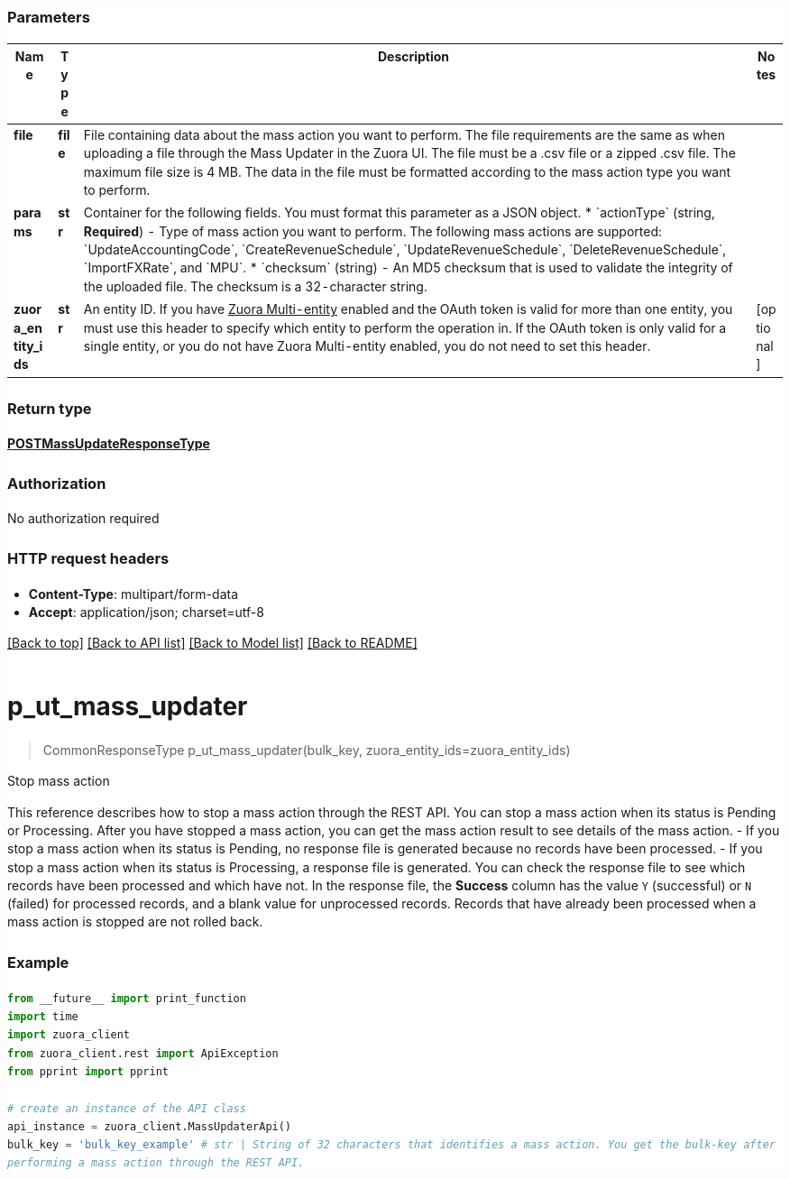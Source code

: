 ### Parameters

Name | Type | Description  | Notes
------------- | ------------- | ------------- | -------------
 **file** | **file**| File containing data about the mass action you want to perform. The file requirements are the same as when uploading a file through the Mass Updater in the Zuora UI. The file must be a .csv file or a zipped .csv file.  The maximum file size is 4 MB.  The data in the file must be formatted according to the mass action type you want to perform.  | 
 **params** | **str**| Container for the following fields. You must format this parameter as a JSON object.  * &#x60;actionType&#x60; (string, **Required**) - Type of mass action you want to perform. The following mass actions are supported: &#x60;UpdateAccountingCode&#x60;, &#x60;CreateRevenueSchedule&#x60;, &#x60;UpdateRevenueSchedule&#x60;, &#x60;DeleteRevenueSchedule&#x60;, &#x60;ImportFXRate&#x60;, and &#x60;MPU&#x60;.  * &#x60;checksum&#x60; (string) - An MD5 checksum that is used to validate the integrity of   the uploaded file. The checksum is a 32-character string.  | 
 **zuora_entity_ids** | **str**| An entity ID. If you have [Zuora Multi-entity](https://knowledgecenter.zuora.com/BB_Introducing_Z_Business/Multi-entity) enabled and the OAuth token is valid for more than one entity, you must use this header to specify which entity to perform the operation in. If the OAuth token is only valid for a single entity, or you do not have Zuora Multi-entity enabled, you do not need to set this header.  | [optional] 

### Return type

[**POSTMassUpdateResponseType**](POSTMassUpdateResponseType.md)

### Authorization

No authorization required

### HTTP request headers

 - **Content-Type**: multipart/form-data
 - **Accept**: application/json; charset=utf-8

[[Back to top]](#) [[Back to API list]](../README.md#documentation-for-api-endpoints) [[Back to Model list]](../README.md#documentation-for-models) [[Back to README]](../README.md)

# **p_ut_mass_updater**
> CommonResponseType p_ut_mass_updater(bulk_key, zuora_entity_ids=zuora_entity_ids)

Stop mass action

This reference describes how to stop a mass action through the REST API. You can stop a mass action when its status is Pending or Processing. After you have stopped a mass action, you can get the mass action result to see details of the mass action.  - If you stop a mass action when its status is Pending, no response file is generated because no records have been processed.  - If you stop a mass action when its status is Processing, a response file is generated. You can check the response file to see which records have been processed and which have not. In the response file, the **Success** column has the value `Y` (successful) or `N` (failed) for processed records, and a blank value for unprocessed records.  Records that have already been processed when a mass action is stopped are not rolled back. 

### Example
```python
from __future__ import print_function
import time
import zuora_client
from zuora_client.rest import ApiException
from pprint import pprint

# create an instance of the API class
api_instance = zuora_client.MassUpdaterApi()
bulk_key = 'bulk_key_example' # str | String of 32 characters that identifies a mass action. You get the bulk-key after performing a mass action through the REST API. 
```